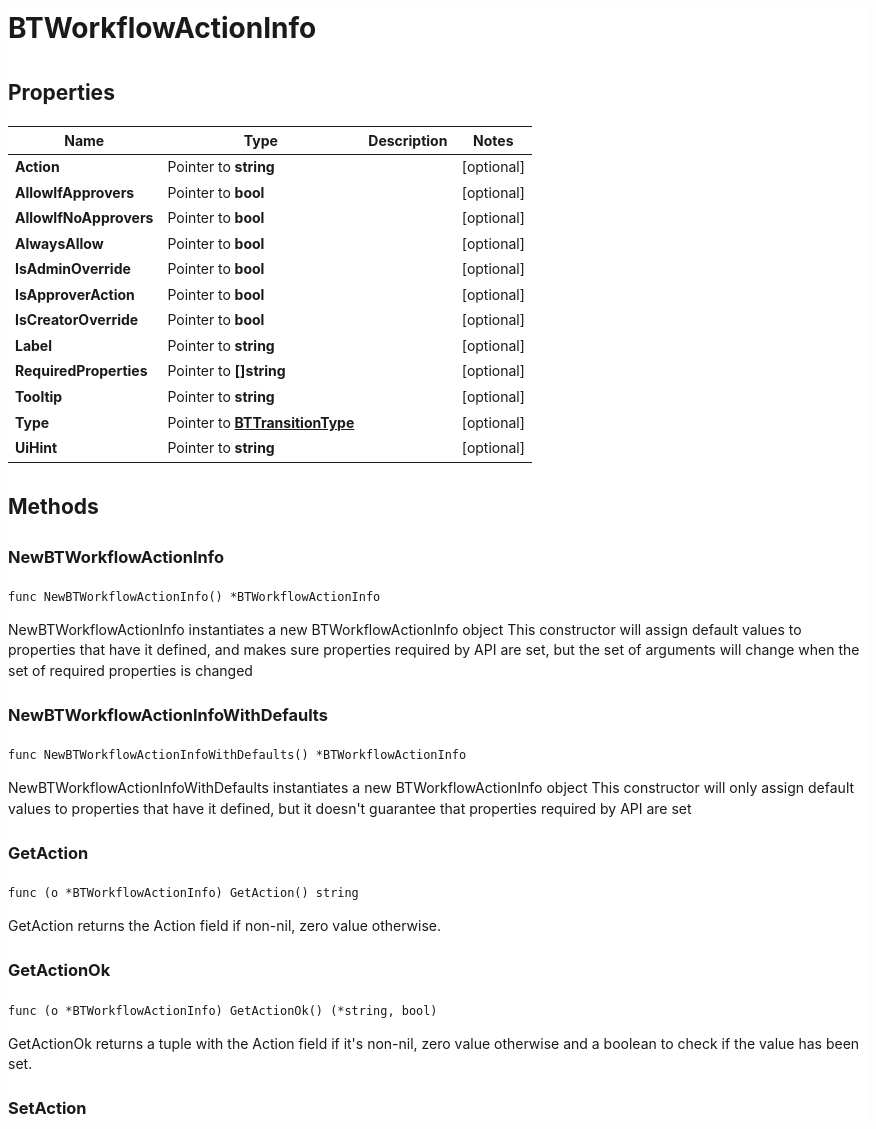 # BTWorkflowActionInfo

## Properties

Name | Type | Description | Notes
------------ | ------------- | ------------- | -------------
**Action** | Pointer to **string** |  | [optional] 
**AllowIfApprovers** | Pointer to **bool** |  | [optional] 
**AllowIfNoApprovers** | Pointer to **bool** |  | [optional] 
**AlwaysAllow** | Pointer to **bool** |  | [optional] 
**IsAdminOverride** | Pointer to **bool** |  | [optional] 
**IsApproverAction** | Pointer to **bool** |  | [optional] 
**IsCreatorOverride** | Pointer to **bool** |  | [optional] 
**Label** | Pointer to **string** |  | [optional] 
**RequiredProperties** | Pointer to **[]string** |  | [optional] 
**Tooltip** | Pointer to **string** |  | [optional] 
**Type** | Pointer to [**BTTransitionType**](BTTransitionType.md) |  | [optional] 
**UiHint** | Pointer to **string** |  | [optional] 

## Methods

### NewBTWorkflowActionInfo

`func NewBTWorkflowActionInfo() *BTWorkflowActionInfo`

NewBTWorkflowActionInfo instantiates a new BTWorkflowActionInfo object
This constructor will assign default values to properties that have it defined,
and makes sure properties required by API are set, but the set of arguments
will change when the set of required properties is changed

### NewBTWorkflowActionInfoWithDefaults

`func NewBTWorkflowActionInfoWithDefaults() *BTWorkflowActionInfo`

NewBTWorkflowActionInfoWithDefaults instantiates a new BTWorkflowActionInfo object
This constructor will only assign default values to properties that have it defined,
but it doesn't guarantee that properties required by API are set

### GetAction

`func (o *BTWorkflowActionInfo) GetAction() string`

GetAction returns the Action field if non-nil, zero value otherwise.

### GetActionOk

`func (o *BTWorkflowActionInfo) GetActionOk() (*string, bool)`

GetActionOk returns a tuple with the Action field if it's non-nil, zero value otherwise
and a boolean to check if the value has been set.

### SetAction
